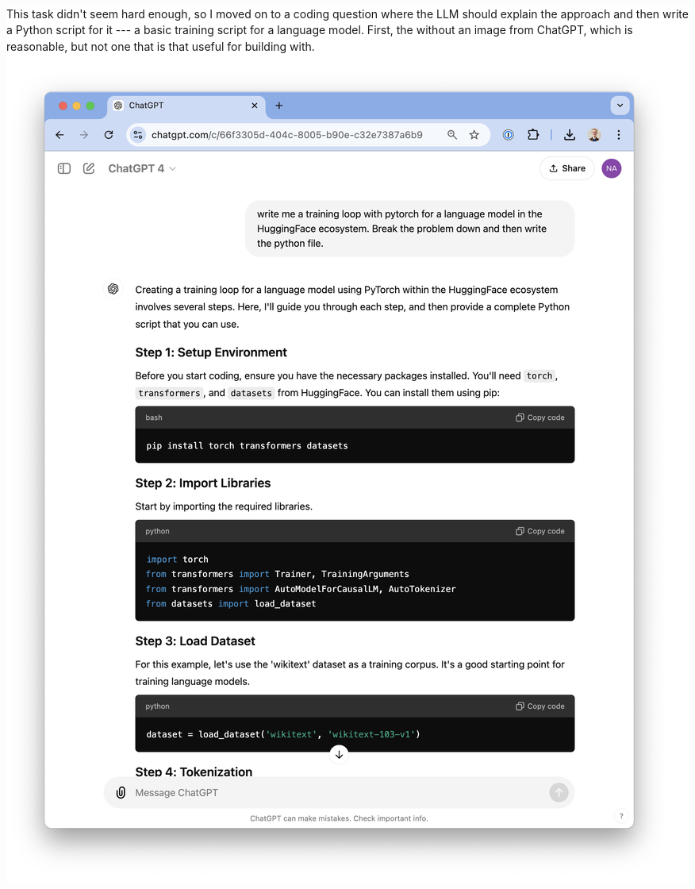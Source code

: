 This task didn't seem hard enough, so I moved on to a coding question where the LLM should explain the approach and then write a Python script for it --- a basic training script for a language model. First, the without an image from ChatGPT, which is reasonable, but not one that is that useful for building with.

![](images/149411654.molmo-and-llama-3-vision_ce786c0b-d125-4bd2-a146-ed4fe449a9e4.png)
